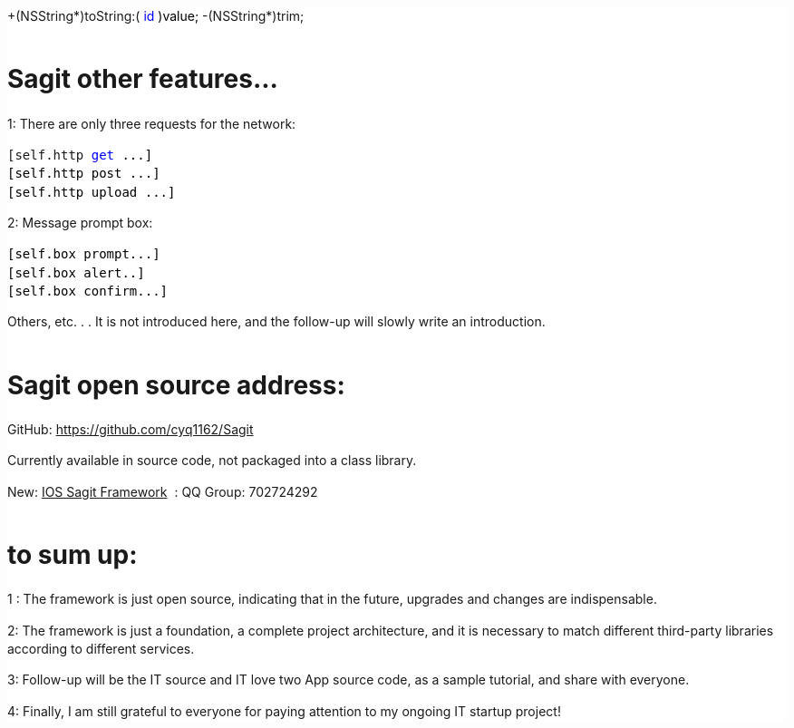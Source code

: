 </span></span></span><span style="vertical-align: inherit;"><span style="vertical-align: inherit;"> +(NSString*)toString:( </span></span><span style="color: #0000ff;"><span style="vertical-align: inherit;"><span style="vertical-align: inherit;">id </span></span></span><span style="color: #000000;"><span style="vertical-align: inherit;"><span style="vertical-align: inherit;">)value;
</span></span></span><span style="vertical-align: inherit;"><span style="vertical-align: inherit;"> -(NSString*)trim;</span></span></pre>
</div>
<h1><span style="vertical-align: inherit;"><span style="vertical-align: inherit;">Sagit other features...</span></span></h1>
<p><span style="vertical-align: inherit;"><span style="vertical-align: inherit;">1: There are only three requests for the network:</span></span></p>
<div class="cnblogs_code">
<pre><span style="vertical-align: inherit;"><span style="vertical-align: inherit;">[self.http </span></span><span style="color: #0000ff;"><span style="vertical-align: inherit;"><span style="vertical-align: inherit;">get </span></span></span><span style="color: #000000;"><span style="vertical-align: inherit;"><span style="vertical-align: inherit;">...]</span></span><span style="vertical-align: inherit;"><span style="vertical-align: inherit;">
[self.http post ...]</span></span><span style="vertical-align: inherit;"><span style="vertical-align: inherit;">
[self.http upload ...]</span></span></span></pre>
</div>
<p><span style="vertical-align: inherit;"><span style="vertical-align: inherit;">2: Message prompt box:</span></span></p>
<div class="cnblogs_code">
<pre><span style="color: #000000;"><span style="vertical-align: inherit;"><span style="vertical-align: inherit;">[self.box prompt...]</span></span><span style="vertical-align: inherit;"><span style="vertical-align: inherit;">
[self.box alert..]</span></span><span style="vertical-align: inherit;"><span style="vertical-align: inherit;">
[self.box confirm...]</span></span></span></pre>
</div>
<p><span style="vertical-align: inherit;"><span style="vertical-align: inherit;">Others, etc. </span><span style="vertical-align: inherit;">. </span><span style="vertical-align: inherit;">. </span><span style="vertical-align: inherit;">It is not introduced here, and the follow-up will slowly write an introduction.</span></span></p>
<h1><span style="vertical-align: inherit;"><span style="vertical-align: inherit;">Sagit open source address:</span></span></h1>
<p><span style="vertical-align: inherit;"><span style="vertical-align: inherit;">GitHub: </span></span><a title="Sagit.Framework" href="https://github.com/cyq1162/Sagit" target="_blank"><span style="vertical-align: inherit;"><span style="vertical-align: inherit;">https://github.com/cyq1162/Sagit</span></span></a></p>
<p><span style="vertical-align: inherit;"><span style="vertical-align: inherit;">Currently available in source code, not packaged into a class library.</span></span></p>
<p><span style="vertical-align: inherit;"><span style="vertical-align: inherit;">New: </span></span><a href="https://github.com/cyq1162/Sagit" target="_blank"><span style="vertical-align: inherit;"><span style="vertical-align: inherit;">IOS Sagit Framework</span></span></a><span style="vertical-align: inherit;"><span style="vertical-align: inherit;"> &nbsp;: QQ Group: 702724292</span></span></p>
<h1><span style="vertical-align: inherit;"><span style="vertical-align: inherit;">to sum up:</span></span></h1>
<p><span style="vertical-align: inherit;"><span style="vertical-align: inherit;">1 : The framework is just open source, indicating that in the future, upgrades and changes are indispensable.</span></span></p>
<p><span style="vertical-align: inherit;"><span style="vertical-align: inherit;">2: The framework is just a foundation, a complete project architecture, and it is necessary to match different third-party libraries according to different services.</span></span></p>
<p><span style="vertical-align: inherit;"><span style="vertical-align: inherit;">3: Follow-up will be the IT source and IT love two App source code, as a sample tutorial, and share with everyone.</span></span></p>
<p><span style="vertical-align: inherit;"><span style="vertical-align: inherit;">4: Finally, I am still grateful to everyone for paying attention to my ongoing IT startup project!</span></span></p>
